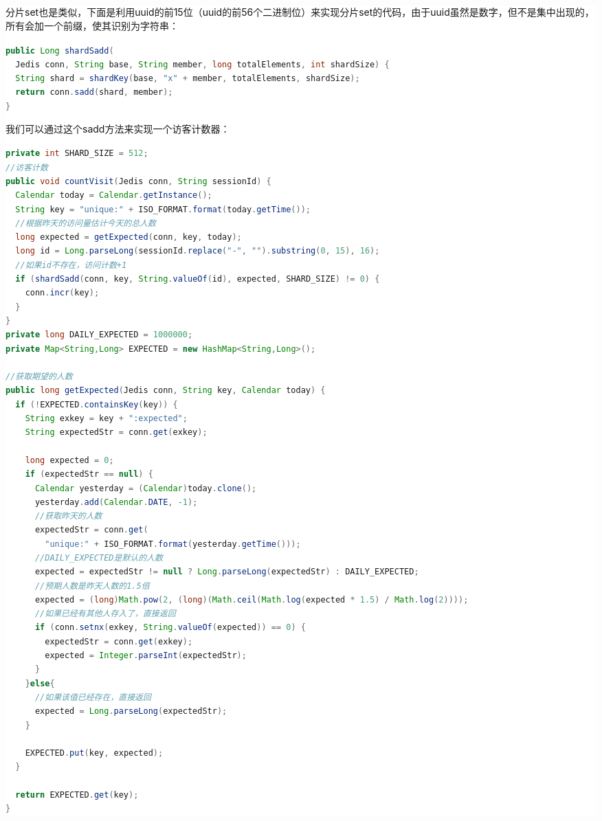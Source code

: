 分片set也是类似，下面是利用uuid的前15位（uuid的前56个二进制位）来实现分片set的代码，由于uuid虽然是数字，但不是集中出现的，所有会加一个前缀，使其识别为字符串：

```java
public Long shardSadd(
  Jedis conn, String base, String member, long totalElements, int shardSize) {
  String shard = shardKey(base, "x" + member, totalElements, shardSize);
  return conn.sadd(shard, member);
}
```

我们可以通过这个sadd方法来实现一个访客计数器：

```java
private int SHARD_SIZE = 512;
//访客计数
public void countVisit(Jedis conn, String sessionId) {
  Calendar today = Calendar.getInstance();
  String key = "unique:" + ISO_FORMAT.format(today.getTime());
  //根据昨天的访问量估计今天的总人数
  long expected = getExpected(conn, key, today);
  long id = Long.parseLong(sessionId.replace("-", "").substring(0, 15), 16);
  //如果id不存在，访问计数+1
  if (shardSadd(conn, key, String.valueOf(id), expected, SHARD_SIZE) != 0) {
    conn.incr(key);
  }
}
private long DAILY_EXPECTED = 1000000;
private Map<String,Long> EXPECTED = new HashMap<String,Long>();

//获取期望的人数
public long getExpected(Jedis conn, String key, Calendar today) {
  if (!EXPECTED.containsKey(key)) {
    String exkey = key + ":expected";
    String expectedStr = conn.get(exkey);

    long expected = 0;
    if (expectedStr == null) {
      Calendar yesterday = (Calendar)today.clone();
      yesterday.add(Calendar.DATE, -1);
      //获取昨天的人数
      expectedStr = conn.get(
        "unique:" + ISO_FORMAT.format(yesterday.getTime()));
      //DAILY_EXPECTED是默认的人数
      expected = expectedStr != null ? Long.parseLong(expectedStr) : DAILY_EXPECTED;
      //预期人数是昨天人数的1.5倍
      expected = (long)Math.pow(2, (long)(Math.ceil(Math.log(expected * 1.5) / Math.log(2))));
      //如果已经有其他人存入了，直接返回
      if (conn.setnx(exkey, String.valueOf(expected)) == 0) {
        expectedStr = conn.get(exkey);
        expected = Integer.parseInt(expectedStr);
      }
    }else{
      //如果该值已经存在，直接返回
      expected = Long.parseLong(expectedStr);
    }

    EXPECTED.put(key, expected);
  }

  return EXPECTED.get(key);
}
```
